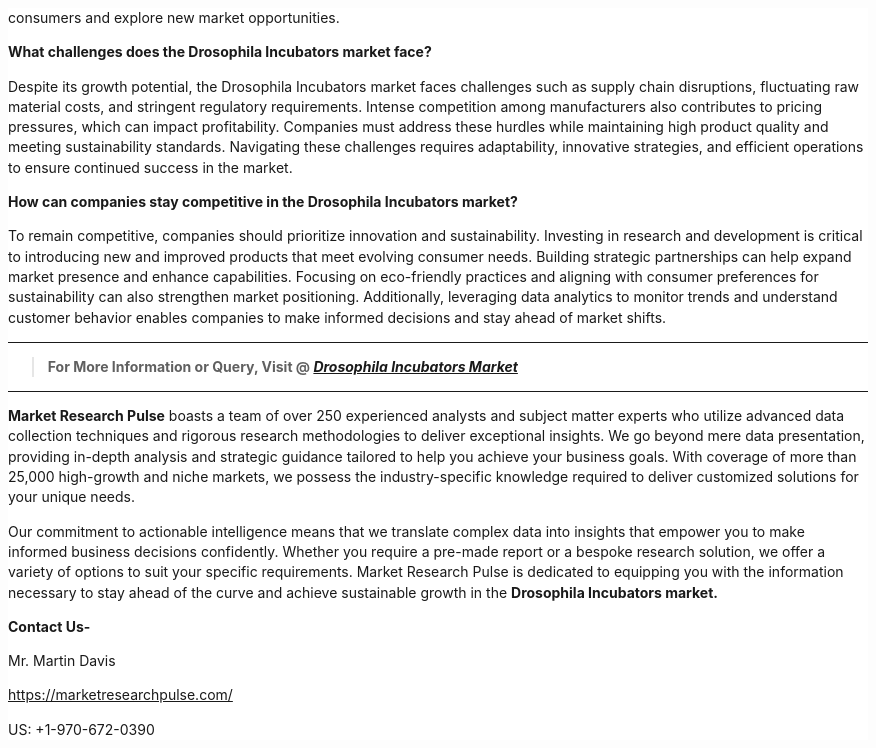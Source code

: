 consumers and explore new market opportunities.</p><p><strong>What challenges does the Drosophila Incubators market face?</strong></p><p>Despite its growth potential, the Drosophila Incubators market faces challenges such as supply chain disruptions, fluctuating raw material costs, and stringent regulatory requirements. Intense competition among manufacturers also contributes to pricing pressures, which can impact profitability. Companies must address these hurdles while maintaining high product quality and meeting sustainability standards. Navigating these challenges requires adaptability, innovative strategies, and efficient operations to ensure continued success in the market.</p><p><strong>How can companies stay competitive in the Drosophila Incubators market?</strong></p><p>To remain competitive, companies should prioritize innovation and sustainability. Investing in research and development is critical to introducing new and improved products that meet evolving consumer needs. Building strategic partnerships can help expand market presence and enhance capabilities. Focusing on eco-friendly practices and aligning with consumer preferences for sustainability can also strengthen market positioning. Additionally, leveraging data analytics to monitor trends and understand customer behavior enables companies to make informed decisions and stay ahead of market shifts.</p><hr /><blockquote><p><strong>For More Information or Query, Visit @&nbsp;<em><a href="https://marketresearchpulse.com/report/51728/drosophila-incubators-market?utm_source=Linkedin&utm_medium=0115">Drosophila Incubators Market</a></em></strong></p></blockquote><hr /><p><strong>Market Research Pulse</strong> boasts a team of over 250 experienced analysts and subject matter experts who utilize advanced data collection techniques and rigorous research methodologies to deliver exceptional insights. We go beyond mere data presentation, providing in-depth analysis and strategic guidance tailored to help you achieve your business goals. With coverage of more than 25,000 high-growth and niche markets, we possess the industry-specific knowledge required to deliver customized solutions for your unique needs.</p><p>Our commitment to actionable intelligence means that we translate complex data into insights that empower you to make informed business decisions confidently. Whether you require a pre-made report or a bespoke research solution, we offer a variety of options to suit your specific requirements. Market Research Pulse is dedicated to equipping you with the information necessary to stay ahead of the curve and achieve sustainable growth in the <strong>Drosophila Incubators market.</strong></p><p><strong>Contact Us-</strong></p><p>Mr. Martin Davis</p><p>https://marketresearchpulse.com/</p><p>US: +1-970-672-0390</p>
